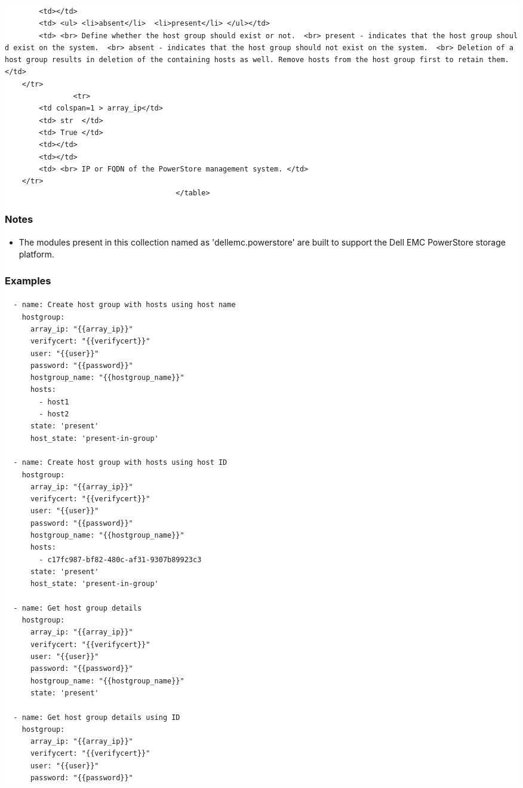             <td></td>
            <td> <ul> <li>absent</li>  <li>present</li> </ul></td>
            <td> <br> Define whether the host group should exist or not.  <br> present - indicates that the host group should exist on the system.  <br> absent - indicates that the host group should not exist on the system.  <br> Deletion of a host group results in deletion of the containing hosts as well. Remove hosts from the host group first to retain them. </td>
        </tr>
                    <tr>
            <td colspan=1 > array_ip</td>
            <td> str  </td>
            <td> True </td>
            <td></td>
            <td></td>
            <td> <br> IP or FQDN of the PowerStore management system. </td>
        </tr>
                                            </table>

### Notes
* The modules present in this collection named as 'dellemc.powerstore' are built to support the Dell EMC PowerStore storage platform.

### Examples
```
  - name: Create host group with hosts using host name
    hostgroup:
      array_ip: "{{array_ip}}"
      verifycert: "{{verifycert}}"
      user: "{{user}}"
      password: "{{password}}"
      hostgroup_name: "{{hostgroup_name}}"
      hosts:
        - host1
        - host2
      state: 'present'
      host_state: 'present-in-group'

  - name: Create host group with hosts using host ID
    hostgroup:
      array_ip: "{{array_ip}}"
      verifycert: "{{verifycert}}"
      user: "{{user}}"
      password: "{{password}}"
      hostgroup_name: "{{hostgroup_name}}"
      hosts:
        - c17fc987-bf82-480c-af31-9307b89923c3
      state: 'present'
      host_state: 'present-in-group'

  - name: Get host group details
    hostgroup:
      array_ip: "{{array_ip}}"
      verifycert: "{{verifycert}}"
      user: "{{user}}"
      password: "{{password}}"
      hostgroup_name: "{{hostgroup_name}}"
      state: 'present'

  - name: Get host group details using ID
    hostgroup:
      array_ip: "{{array_ip}}"
      verifycert: "{{verifycert}}"
      user: "{{user}}"
      password: "{{password}}"
```